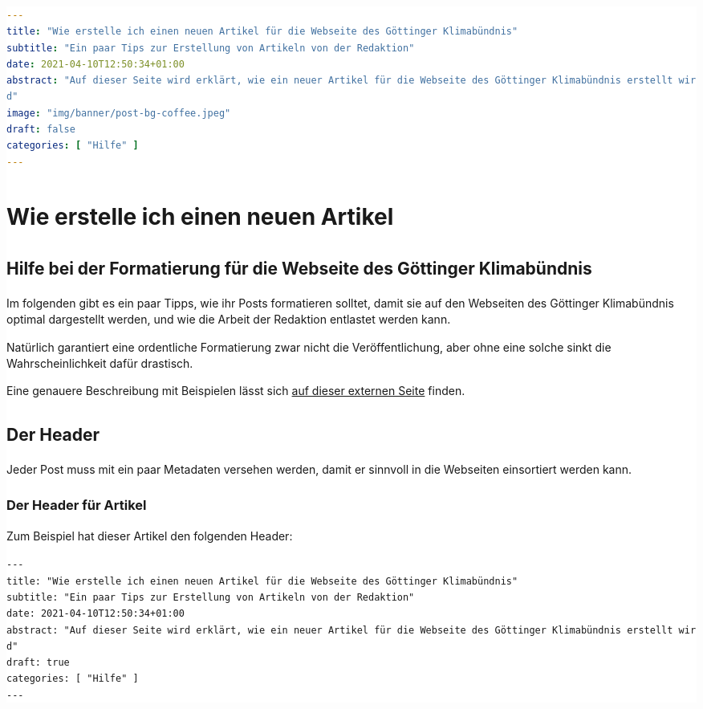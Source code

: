 ```yaml
---
title: "Wie erstelle ich einen neuen Artikel für die Webseite des Göttinger Klimabündnis"
subtitle: "Ein paar Tips zur Erstellung von Artikeln von der Redaktion"
date: 2021-04-10T12:50:34+01:00
abstract: "Auf dieser Seite wird erklärt, wie ein neuer Artikel für die Webseite des Göttinger Klimabündnis erstellt wird"
image: "img/banner/post-bg-coffee.jpeg"
draft: false
categories: [ "Hilfe" ]
---
```


# Wie erstelle ich einen neuen Artikel
## Hilfe bei der Formatierung für die Webseite des Göttinger Klimabündnis

Im folgenden gibt es ein paar Tipps, wie ihr Posts formatieren solltet, damit
sie auf den Webseiten des Göttinger Klimabündnis optimal dargestellt werden,
und wie die Arbeit der Redaktion entlastet werden kann. 

Natürlich garantiert eine ordentliche Formatierung zwar nicht die
Veröffentlichung, aber ohne eine solche sinkt die Wahrscheinlichkeit dafür
drastisch.

Eine genauere Beschreibung mit Beispielen lässt sich
[auf dieser externen Seite](https://demo.hedgedoc.org/features?both)
finden.

## Der Header

Jeder Post muss mit ein paar Metadaten versehen werden, damit er sinnvoll in
die Webseiten einsortiert werden kann. 

### Der Header für Artikel

Zum Beispiel hat dieser Artikel den
folgenden Header:

```
---
title: "Wie erstelle ich einen neuen Artikel für die Webseite des Göttinger Klimabündnis"
subtitle: "Ein paar Tips zur Erstellung von Artikeln von der Redaktion"
date: 2021-04-10T12:50:34+01:00
abstract: "Auf dieser Seite wird erklärt, wie ein neuer Artikel für die Webseite des Göttinger Klimabündnis erstellt wird"
draft: true
categories: [ "Hilfe" ]
---
```
